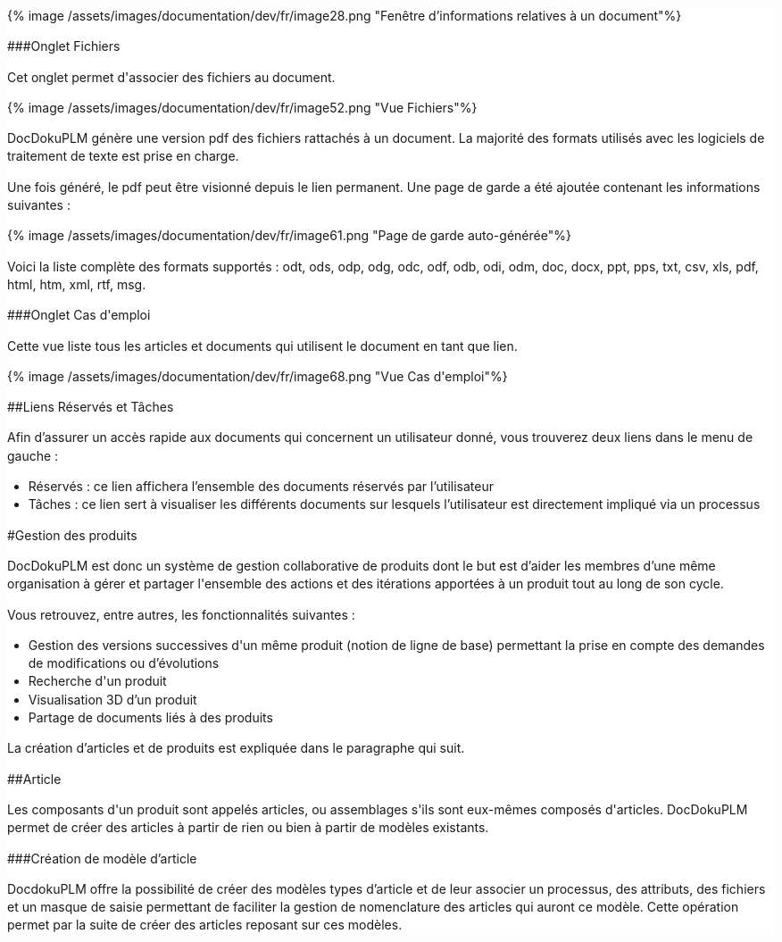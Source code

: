 {% image /assets/images/documentation/dev/fr/image28.png "Fenêtre d’informations relatives à un document"%}

###Onglet Fichiers

Cet onglet permet d'associer des fichiers au document.

{% image /assets/images/documentation/dev/fr/image52.png "Vue Fichiers"%}

DocDokuPLM génère une version pdf des fichiers rattachés à un document. La majorité des formats utilisés avec les logiciels de traitement de texte est prise en charge.

Une fois généré, le pdf peut être visionné depuis le lien permanent. Une page de garde a été ajoutée contenant les informations suivantes :

{% image /assets/images/documentation/dev/fr/image61.png "Page de garde auto-générée"%}

Voici la liste complète des formats supportés : odt, ods, odp, odg, odc, odf, odb, odi, odm, doc, docx, ppt, pps, txt, csv, xls, pdf, html, htm, xml, rtf, msg.

###Onglet Cas d'emploi

Cette vue liste tous les articles et documents qui utilisent le document en tant que lien.

{% image /assets/images/documentation/dev/fr/image68.png "Vue Cas d'emploi"%}

##Liens Réservés et Tâches

Afin d’assurer un accès rapide aux documents qui concernent un utilisateur donné, vous trouverez deux liens dans le menu de gauche :

* Réservés : ce lien affichera l’ensemble des documents réservés par l’utilisateur
* Tâches : ce lien sert à visualiser les différents documents sur lesquels l’utilisateur est directement impliqué via un processus

#Gestion des produits

DocDokuPLM est donc un système de gestion collaborative de produits dont le but est d’aider les membres d’une même organisation à gérer et partager l'ensemble des actions et des itérations apportées à un produit tout au long de son cycle.

Vous retrouvez, entre autres, les fonctionnalités suivantes :

* Gestion des versions successives d'un même produit (notion de ligne de base) permettant la prise en compte des demandes de modifications ou d’évolutions
* Recherche d'un produit
* Visualisation 3D d’un produit
* Partage de documents liés à des produits

La création d’articles et de produits est expliquée dans le paragraphe qui suit.

##Article

Les composants d'un produit sont appelés articles, ou assemblages s'ils sont eux-mêmes composés d'articles. DocDokuPLM permet de créer des articles à partir de rien ou bien à partir de modèles existants.

###Création de modèle d’article

DocdokuPLM offre la possibilité de créer des modèles types d’article et de leur associer un processus, des attributs, des fichiers et un masque de saisie permettant de faciliter la gestion de nomenclature des articles qui auront ce modèle.
Cette opération permet par la suite de créer des articles reposant sur ces modèles.
